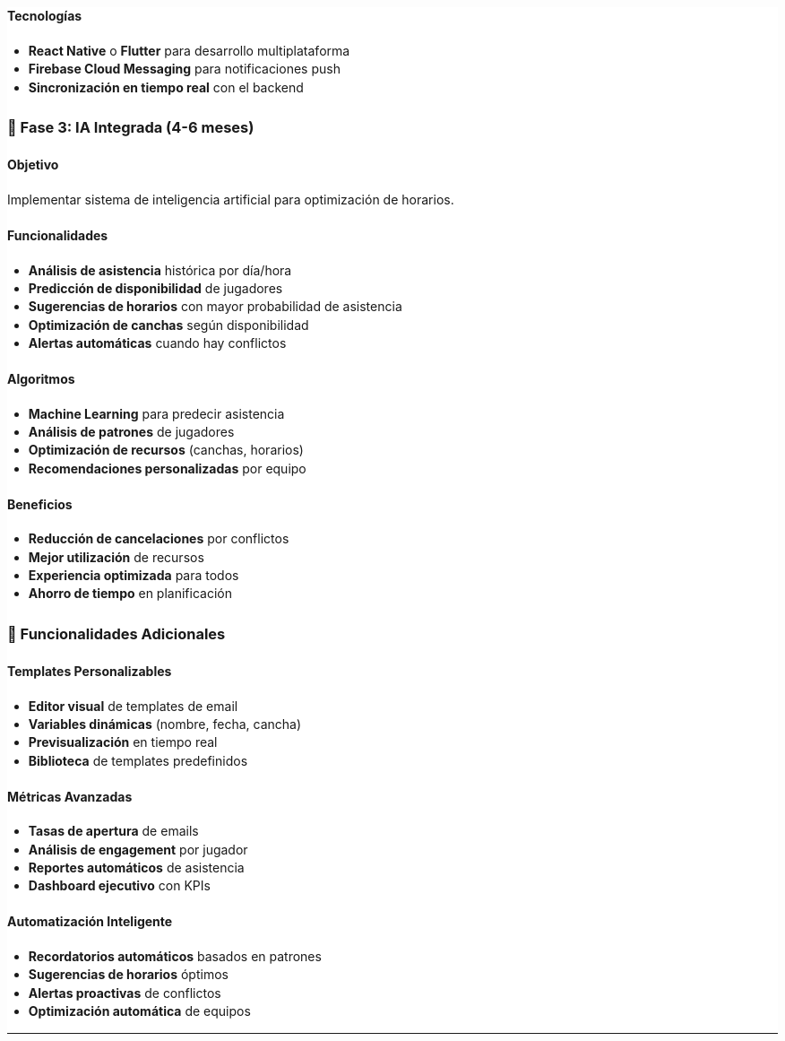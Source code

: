 #### Tecnologías
- **React Native** o **Flutter** para desarrollo multiplataforma
- **Firebase Cloud Messaging** para notificaciones push
- **Sincronización en tiempo real** con el backend

### 🤖 Fase 3: IA Integrada (4-6 meses)

#### Objetivo
Implementar sistema de inteligencia artificial para optimización de horarios.

#### Funcionalidades
- **Análisis de asistencia** histórica por día/hora
- **Predicción de disponibilidad** de jugadores
- **Sugerencias de horarios** con mayor probabilidad de asistencia
- **Optimización de canchas** según disponibilidad
- **Alertas automáticas** cuando hay conflictos

#### Algoritmos
- **Machine Learning** para predecir asistencia
- **Análisis de patrones** de jugadores
- **Optimización de recursos** (canchas, horarios)
- **Recomendaciones personalizadas** por equipo

#### Beneficios
- **Reducción de cancelaciones** por conflictos
- **Mejor utilización** de recursos
- **Experiencia optimizada** para todos
- **Ahorro de tiempo** en planificación

### 🔄 Funcionalidades Adicionales

#### Templates Personalizables
- **Editor visual** de templates de email
- **Variables dinámicas** (nombre, fecha, cancha)
- **Previsualización** en tiempo real
- **Biblioteca** de templates predefinidos

#### Métricas Avanzadas
- **Tasas de apertura** de emails
- **Análisis de engagement** por jugador
- **Reportes automáticos** de asistencia
- **Dashboard ejecutivo** con KPIs

#### Automatización Inteligente
- **Recordatorios automáticos** basados en patrones
- **Sugerencias de horarios** óptimos
- **Alertas proactivas** de conflictos
- **Optimización automática** de equipos

---
